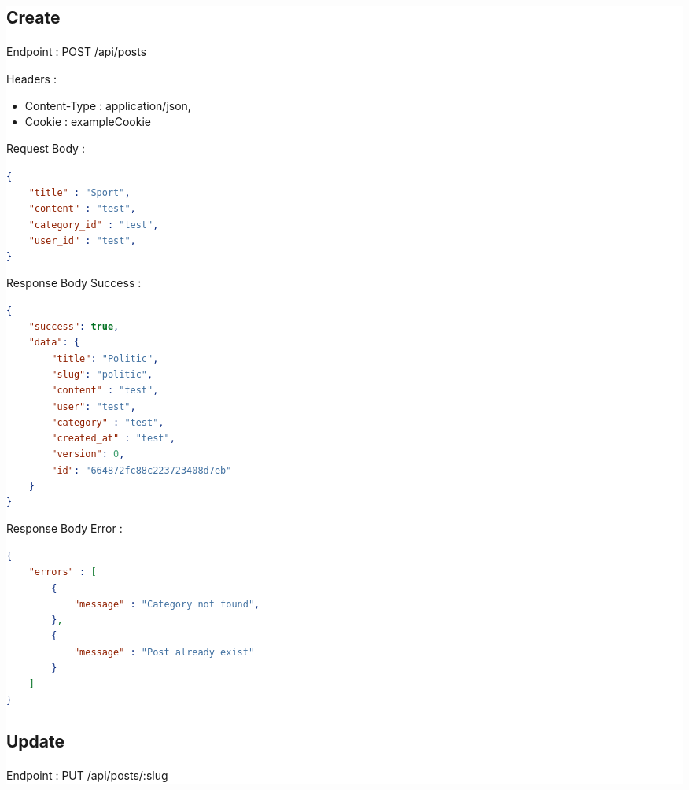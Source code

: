 ## Create

Endpoint : POST /api/posts

Headers :
- Content-Type : application/json,
- Cookie : exampleCookie

Request Body : 

```json
{
    "title" : "Sport",
    "content" : "test",
    "category_id" : "test",
    "user_id" : "test",
}
```

Response Body Success : 

```json
{
    "success": true,
    "data": {
        "title": "Politic",
        "slug": "politic",
        "content" : "test",
        "user": "test",
        "category" : "test",
        "created_at" : "test",
        "version": 0,
        "id": "664872fc88c223723408d7eb"
    }
}
```

Response Body Error : 

```json
{
    "errors" : [
        {
            "message" : "Category not found",
        },
        {
            "message" : "Post already exist"
        }
    ]
}
```

## Update

Endpoint : PUT /api/posts/:slug
